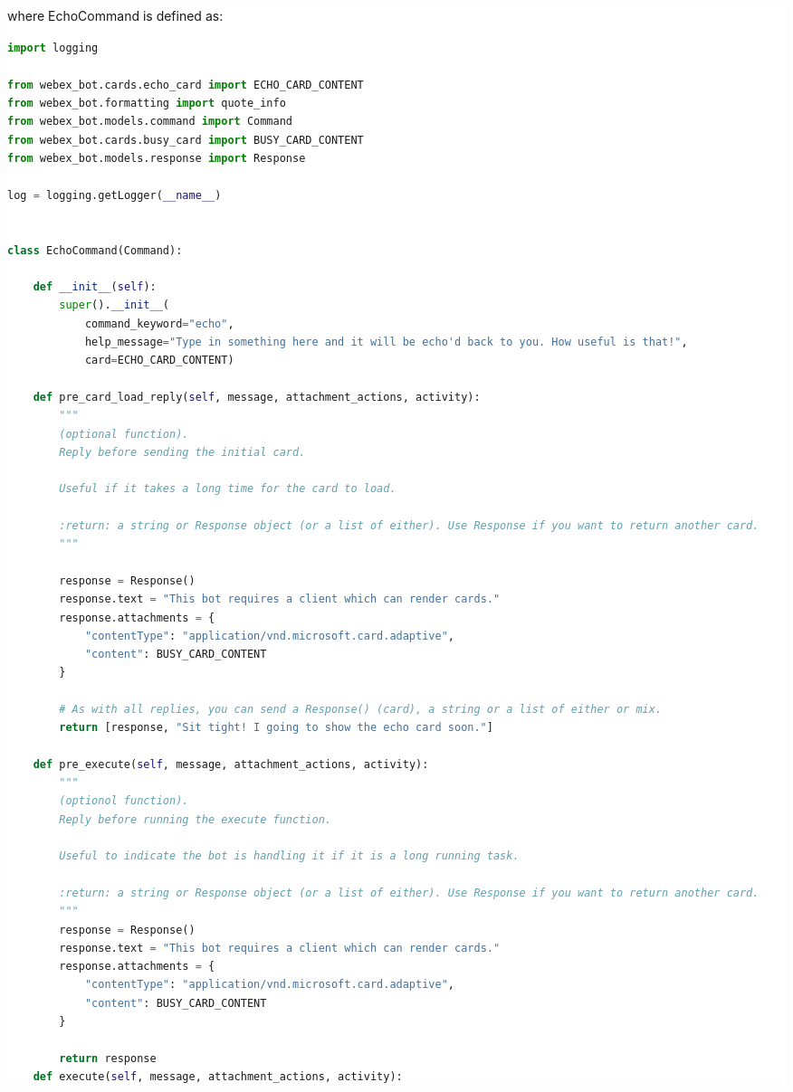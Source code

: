 where EchoCommand is defined as:

```python
import logging

from webex_bot.cards.echo_card import ECHO_CARD_CONTENT
from webex_bot.formatting import quote_info
from webex_bot.models.command import Command
from webex_bot.cards.busy_card import BUSY_CARD_CONTENT
from webex_bot.models.response import Response

log = logging.getLogger(__name__)


class EchoCommand(Command):

    def __init__(self):
        super().__init__(
            command_keyword="echo",
            help_message="Type in something here and it will be echo'd back to you. How useful is that!",
            card=ECHO_CARD_CONTENT)

    def pre_card_load_reply(self, message, attachment_actions, activity):
        """
        (optional function).
        Reply before sending the initial card.

        Useful if it takes a long time for the card to load.

        :return: a string or Response object (or a list of either). Use Response if you want to return another card.
        """

        response = Response()
        response.text = "This bot requires a client which can render cards."
        response.attachments = {
            "contentType": "application/vnd.microsoft.card.adaptive",
            "content": BUSY_CARD_CONTENT
        }

        # As with all replies, you can send a Response() (card), a string or a list of either or mix.
        return [response, "Sit tight! I going to show the echo card soon."]

    def pre_execute(self, message, attachment_actions, activity):
        """
        (optionol function).
        Reply before running the execute function.

        Useful to indicate the bot is handling it if it is a long running task.

        :return: a string or Response object (or a list of either). Use Response if you want to return another card.
        """
        response = Response()
        response.text = "This bot requires a client which can render cards."
        response.attachments = {
            "contentType": "application/vnd.microsoft.card.adaptive",
            "content": BUSY_CARD_CONTENT
        }

        return response
    def execute(self, message, attachment_actions, activity):
```

[1]: https://github.com/aaugustin/websockets
[2]: https://github.com/CiscoDevNet/webexteamssdk
[3]: https://developer.webex.com/docs/bots
[4]: https://github.com/fbradyirl/webex_bot/example.py
[5]: https://www.webex.com
[i1]: https://github.com/fbradyirl/webex_bot/issues/1
[i2]: https://github.com/fbradyirl/webex_bot/issues/2